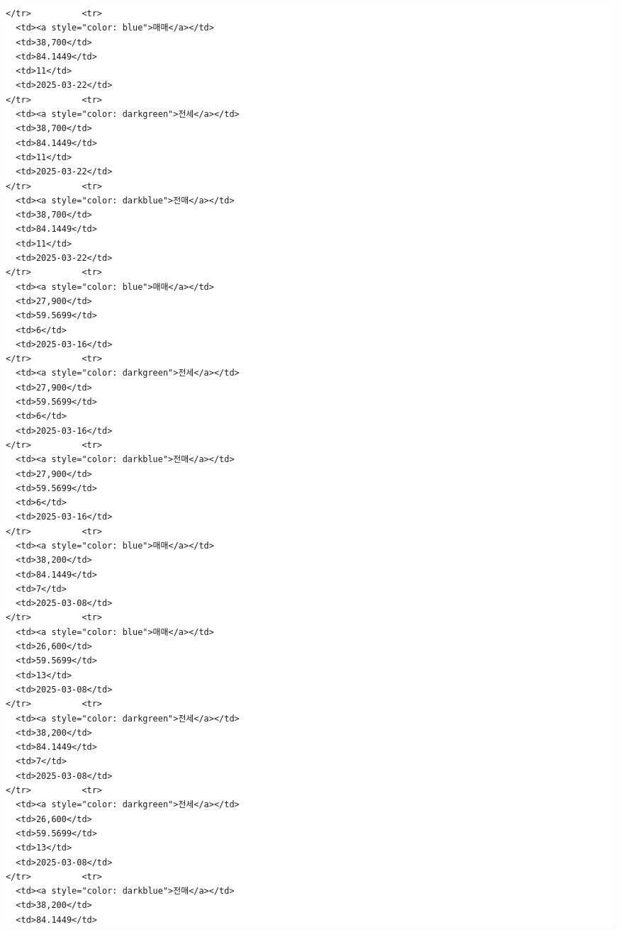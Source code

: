     </tr>          <tr>
      <td><a style="color: blue">매매</a></td>
      <td>38,700</td>
      <td>84.1449</td>
      <td>11</td>
      <td>2025-03-22</td>
    </tr>          <tr>
      <td><a style="color: darkgreen">전세</a></td>
      <td>38,700</td>
      <td>84.1449</td>
      <td>11</td>
      <td>2025-03-22</td>
    </tr>          <tr>
      <td><a style="color: darkblue">전매</a></td>
      <td>38,700</td>
      <td>84.1449</td>
      <td>11</td>
      <td>2025-03-22</td>
    </tr>          <tr>
      <td><a style="color: blue">매매</a></td>
      <td>27,900</td>
      <td>59.5699</td>
      <td>6</td>
      <td>2025-03-16</td>
    </tr>          <tr>
      <td><a style="color: darkgreen">전세</a></td>
      <td>27,900</td>
      <td>59.5699</td>
      <td>6</td>
      <td>2025-03-16</td>
    </tr>          <tr>
      <td><a style="color: darkblue">전매</a></td>
      <td>27,900</td>
      <td>59.5699</td>
      <td>6</td>
      <td>2025-03-16</td>
    </tr>          <tr>
      <td><a style="color: blue">매매</a></td>
      <td>38,200</td>
      <td>84.1449</td>
      <td>7</td>
      <td>2025-03-08</td>
    </tr>          <tr>
      <td><a style="color: blue">매매</a></td>
      <td>26,600</td>
      <td>59.5699</td>
      <td>13</td>
      <td>2025-03-08</td>
    </tr>          <tr>
      <td><a style="color: darkgreen">전세</a></td>
      <td>38,200</td>
      <td>84.1449</td>
      <td>7</td>
      <td>2025-03-08</td>
    </tr>          <tr>
      <td><a style="color: darkgreen">전세</a></td>
      <td>26,600</td>
      <td>59.5699</td>
      <td>13</td>
      <td>2025-03-08</td>
    </tr>          <tr>
      <td><a style="color: darkblue">전매</a></td>
      <td>38,200</td>
      <td>84.1449</td>